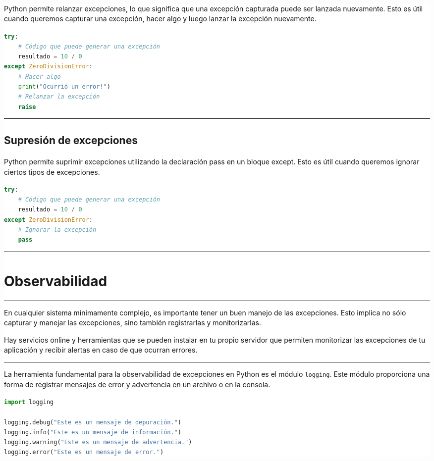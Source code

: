Python permite relanzar excepciones, lo que significa que una excepción capturada puede ser lanzada nuevamente. Esto es útil cuando queremos capturar una excepción, hacer algo y luego lanzar la excepción nuevamente.

```python
try:
    # Código que puede generar una excepción
    resultado = 10 / 0
except ZeroDivisionError:
    # Hacer algo
    print("Ocurrió un error!")
    # Relanzar la excepción
    raise
```

---

## Supresión de excepciones

Python permite suprimir excepciones utilizando la declaración pass en un bloque except. Esto es útil cuando queremos ignorar ciertos tipos de excepciones.

```python
try:
    # Código que puede generar una excepción
    resultado = 10 / 0
except ZeroDivisionError:
    # Ignorar la excepción
    pass
```

---



# Observabilidad

---

En cualquier sistema mínimamente complejo, es importante tener un buen manejo de las excepciones. Esto implica no sólo capturar y manejar las excepciones, sino también registrarlas y monitorizarlas.

Hay servicios online y herramientas que se pueden instalar en tu propio servidor que permiten monitorizar las excepciones de tu aplicación y recibir alertas en caso de que ocurran errores.

---

La herramienta fundamental para la observabilidad de excepciones en Python es el módulo `logging`. Este módulo proporciona una forma de registrar mensajes de error y advertencia en un archivo o en la consola.

```python
import logging

logging.debug("Este es un mensaje de depuración.")
logging.info("Este es un mensaje de información.")
logging.warning("Este es un mensaje de advertencia.")
logging.error("Este es un mensaje de error.")
```
